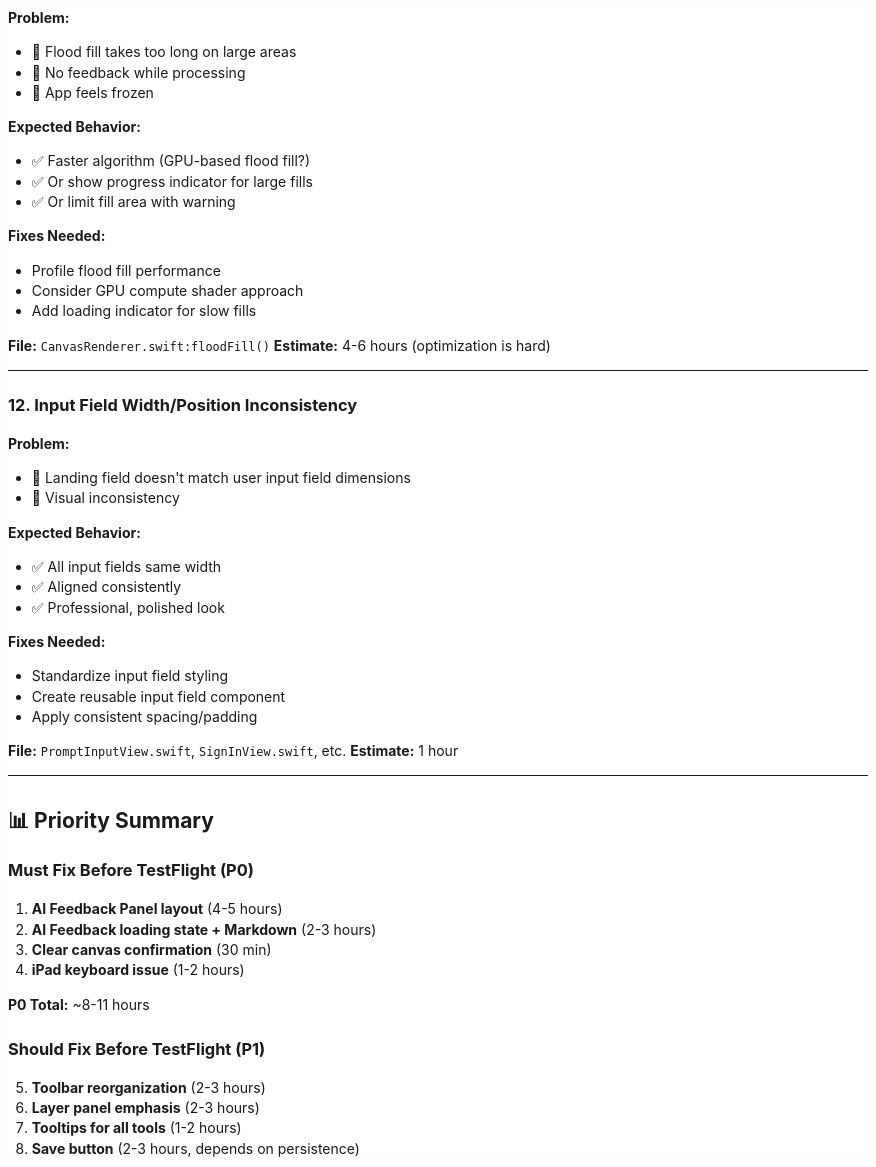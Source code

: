 **Problem:**
- 📝 Flood fill takes too long on large areas
- 📝 No feedback while processing
- 📝 App feels frozen

**Expected Behavior:**
- ✅ Faster algorithm (GPU-based flood fill?)
- ✅ Or show progress indicator for large fills
- ✅ Or limit fill area with warning

**Fixes Needed:**
- Profile flood fill performance
- Consider GPU compute shader approach
- Add loading indicator for slow fills

**File:** `CanvasRenderer.swift:floodFill()`
**Estimate:** 4-6 hours (optimization is hard)

---

### 12. Input Field Width/Position Inconsistency

**Problem:**
- 📝 Landing field doesn't match user input field dimensions
- 📝 Visual inconsistency

**Expected Behavior:**
- ✅ All input fields same width
- ✅ Aligned consistently
- ✅ Professional, polished look

**Fixes Needed:**
- Standardize input field styling
- Create reusable input field component
- Apply consistent spacing/padding

**File:** `PromptInputView.swift`, `SignInView.swift`, etc.
**Estimate:** 1 hour

---

## 📊 Priority Summary

### Must Fix Before TestFlight (P0)
1. **AI Feedback Panel layout** (4-5 hours)
2. **AI Feedback loading state + Markdown** (2-3 hours)
3. **Clear canvas confirmation** (30 min)
4. **iPad keyboard issue** (1-2 hours)

**P0 Total:** ~8-11 hours

### Should Fix Before TestFlight (P1)
5. **Toolbar reorganization** (2-3 hours)
6. **Layer panel emphasis** (2-3 hours)
7. **Tooltips for all tools** (1-2 hours)
8. **Save button** (2-3 hours, depends on persistence)
